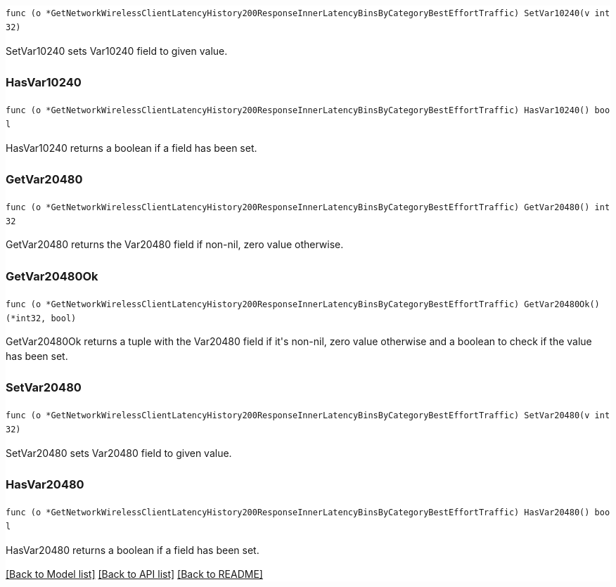 `func (o *GetNetworkWirelessClientLatencyHistory200ResponseInnerLatencyBinsByCategoryBestEffortTraffic) SetVar10240(v int32)`

SetVar10240 sets Var10240 field to given value.

### HasVar10240

`func (o *GetNetworkWirelessClientLatencyHistory200ResponseInnerLatencyBinsByCategoryBestEffortTraffic) HasVar10240() bool`

HasVar10240 returns a boolean if a field has been set.

### GetVar20480

`func (o *GetNetworkWirelessClientLatencyHistory200ResponseInnerLatencyBinsByCategoryBestEffortTraffic) GetVar20480() int32`

GetVar20480 returns the Var20480 field if non-nil, zero value otherwise.

### GetVar20480Ok

`func (o *GetNetworkWirelessClientLatencyHistory200ResponseInnerLatencyBinsByCategoryBestEffortTraffic) GetVar20480Ok() (*int32, bool)`

GetVar20480Ok returns a tuple with the Var20480 field if it's non-nil, zero value otherwise
and a boolean to check if the value has been set.

### SetVar20480

`func (o *GetNetworkWirelessClientLatencyHistory200ResponseInnerLatencyBinsByCategoryBestEffortTraffic) SetVar20480(v int32)`

SetVar20480 sets Var20480 field to given value.

### HasVar20480

`func (o *GetNetworkWirelessClientLatencyHistory200ResponseInnerLatencyBinsByCategoryBestEffortTraffic) HasVar20480() bool`

HasVar20480 returns a boolean if a field has been set.


[[Back to Model list]](../README.md#documentation-for-models) [[Back to API list]](../README.md#documentation-for-api-endpoints) [[Back to README]](../README.md)


